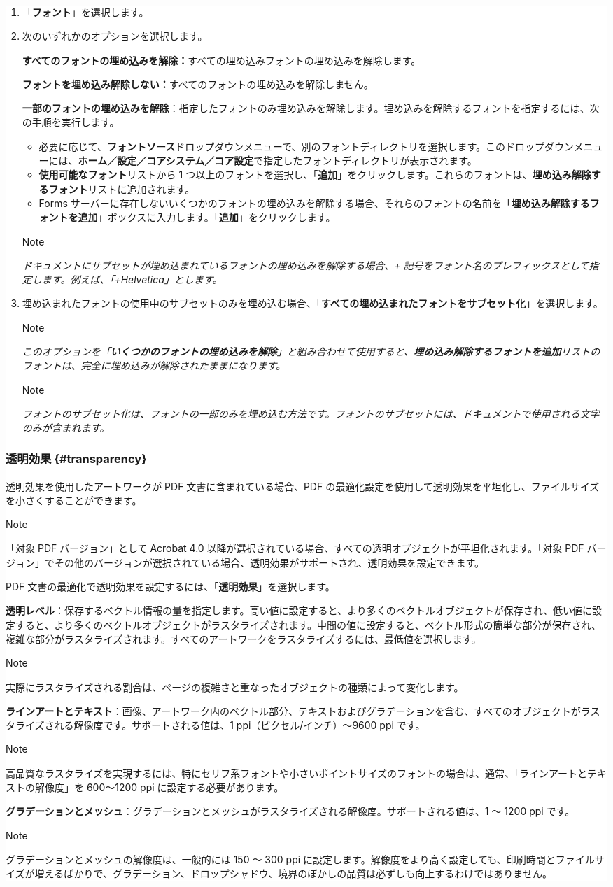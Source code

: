 1. 「**フォント**」を選択します。
1. 次のいずれかのオプションを選択します。

   **すべてのフォントの埋め込みを解除：**&#x200B;すべての埋め込みフォントの埋め込みを解除します。

   **フォントを埋め込み解除しない：**&#x200B;すべてのフォントの埋め込みを解除しません。

   **一部のフォントの埋め込みを解除**：指定したフォントのみ埋め込みを解除します。埋め込みを解除するフォントを指定するには、次の手順を実行します。

   * 必要に応じて、**フォントソース**&#x200B;ドロップダウンメニューで、別のフォントディレクトリを選択します。このドロップダウンメニューには、**ホーム／設定／コアシステム／コア設定**&#x200B;で指定したフォントディレクトリが表示されます。
   * **使用可能なフォント**&#x200B;リストから 1 つ以上のフォントを選択し、「**追加**」をクリックします。これらのフォントは、**埋め込み解除するフォント**&#x200B;リストに追加されます。
   * Forms サーバーに存在しないいくつかのフォントの埋め込みを解除する場合、それらのフォントの名前を「**埋め込み解除するフォントを追加**」ボックスに入力します。「**追加**」をクリックします。

   >[!NOTE]
   >
   >*ドキュメントにサブセットが埋め込まれているフォントの埋め込みを解除する場合、+ 記号をフォント名のプレフィックスとして指定します。例えば、「+Helvetica」とします。*

1. 埋め込まれたフォントの使用中のサブセットのみを埋め込む場合、「**すべての埋め込まれたフォントをサブセット化**」を選択します。

   >[!NOTE]
   >
   >*このオプションを「**いくつかのフォントの埋め込みを解除**」と組み合わせて使用すると、**埋め込み解除するフォントを追加**リストのフォントは、完全に埋め込みが解除されたままになります。*

   >[!NOTE]
   >
   >*フォントのサブセット化は、フォントの一部のみを埋め込む方法です。フォントのサブセットには、ドキュメントで使用される文字のみが含まれます。*

### 透明効果 {#transparency}

透明効果を使用したアートワークが PDF 文書に含まれている場合、PDF の最適化設定を使用して透明効果を平坦化し、ファイルサイズを小さくすることができます。

>[!NOTE]
>
>「対象 PDF バージョン」として Acrobat 4.0 以降が選択されている場合、すべての透明オブジェクトが平坦化されます。「対象 PDF バージョン」でその他のバージョンが選択されている場合、透明効果がサポートされ、透明効果を設定できます。

PDF 文書の最適化で透明効果を設定するには、「**透明効果**」を選択します。

**透明レベル**：保存するベクトル情報の量を指定します。高い値に設定すると、より多くのベクトルオブジェクトが保存され、低い値に設定すると、より多くのベクトルオブジェクトがラスタライズされます。中間の値に設定すると、ベクトル形式の簡単な部分が保存され、複雑な部分がラスタライズされます。すべてのアートワークをラスタライズするには、最低値を選択します。

>[!NOTE]
>
>実際にラスタライズされる割合は、ページの複雑さと重なったオブジェクトの種類によって変化します。

**ラインアートとテキスト**：画像、アートワーク内のベクトル部分、テキストおよびグラデーションを含む、すべてのオブジェクトがラスタライズされる解像度です。サポートされる値は、1 ppi（ピクセル/インチ）～9600 ppi です。

>[!NOTE]
>
>高品質なラスタライズを実現するには、特にセリフ系フォントや小さいポイントサイズのフォントの場合は、通常、「ラインアートとテキストの解像度」を 600～1200 ppi に設定する必要があります。

**グラデーションとメッシュ**：グラデーションとメッシュがラスタライズされる解像度。サポートされる値は、1 ～ 1200 ppi です。

>[!NOTE]
>
>グラデーションとメッシュの解像度は、一般的には 150 ～ 300 ppi に設定します。解像度をより高く設定しても、印刷時間とファイルサイズが増えるばかりで、グラデーション、ドロップシャドウ、境界のぼかしの品質は必ずしも向上するわけではありません。
